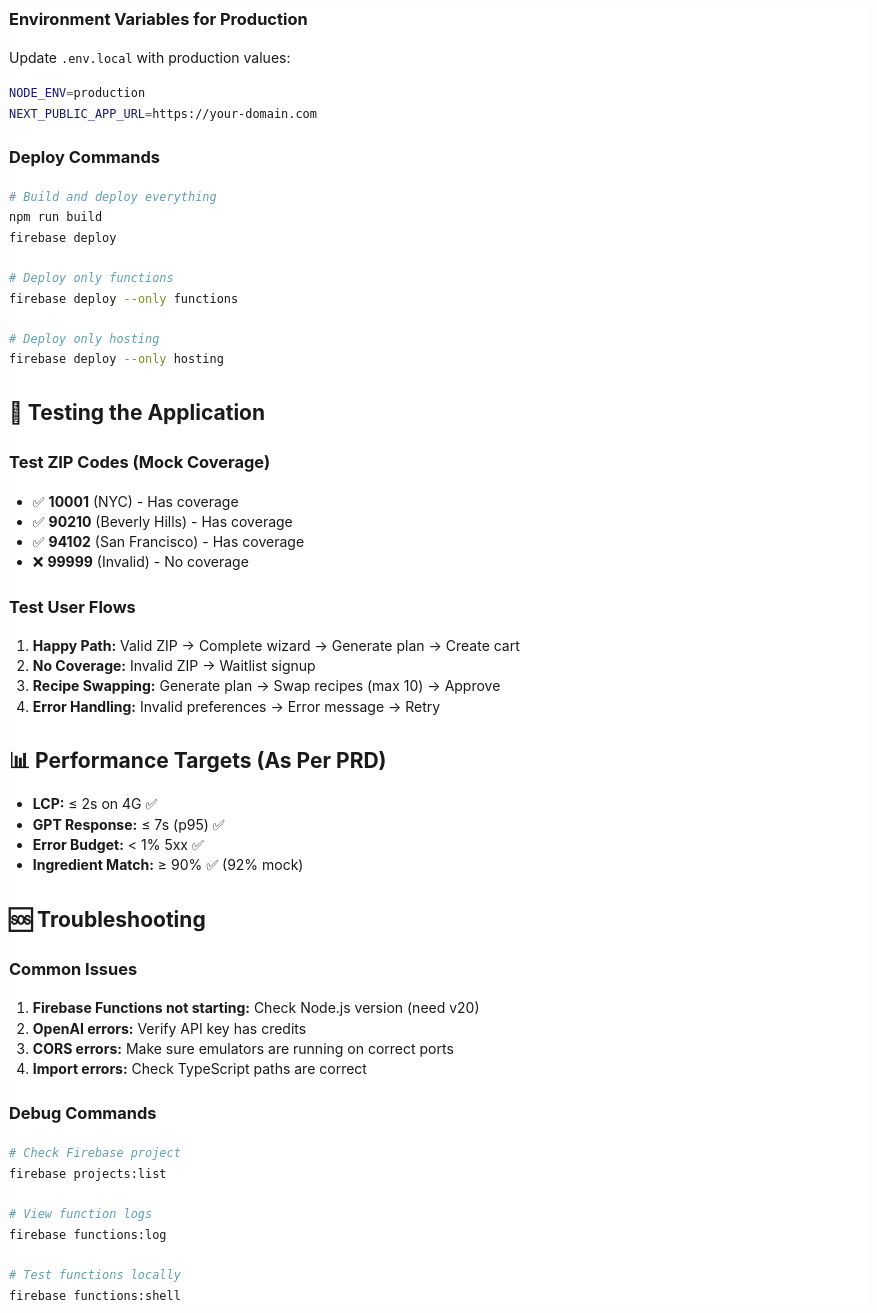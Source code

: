 ### Environment Variables for Production
Update `.env.local` with production values:
```bash
NODE_ENV=production
NEXT_PUBLIC_APP_URL=https://your-domain.com
```

### Deploy Commands
```bash
# Build and deploy everything
npm run build
firebase deploy

# Deploy only functions
firebase deploy --only functions

# Deploy only hosting
firebase deploy --only hosting
```

## 🧪 Testing the Application

### Test ZIP Codes (Mock Coverage)
- ✅ **10001** (NYC) - Has coverage
- ✅ **90210** (Beverly Hills) - Has coverage  
- ✅ **94102** (San Francisco) - Has coverage
- ❌ **99999** (Invalid) - No coverage

### Test User Flows
1. **Happy Path:** Valid ZIP → Complete wizard → Generate plan → Create cart
2. **No Coverage:** Invalid ZIP → Waitlist signup
3. **Recipe Swapping:** Generate plan → Swap recipes (max 10) → Approve
4. **Error Handling:** Invalid preferences → Error message → Retry

## 📊 Performance Targets (As Per PRD)
- **LCP:** ≤ 2s on 4G ✅
- **GPT Response:** ≤ 7s (p95) ✅  
- **Error Budget:** < 1% 5xx ✅
- **Ingredient Match:** ≥ 90% ✅ (92% mock)

## 🆘 Troubleshooting

### Common Issues
1. **Firebase Functions not starting:** Check Node.js version (need v20)
2. **OpenAI errors:** Verify API key has credits
3. **CORS errors:** Make sure emulators are running on correct ports
4. **Import errors:** Check TypeScript paths are correct

### Debug Commands
```bash
# Check Firebase project
firebase projects:list

# View function logs
firebase functions:log

# Test functions locally
firebase functions:shell
```
